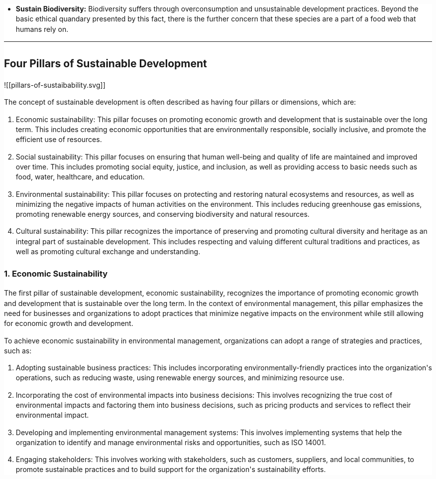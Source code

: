 - **Sustain Biodiversity:** Biodiversity suffers through overconsumption and unsustainable development practices. Beyond the basic ethical quandary presented by this fact, there is the further concern that these species are a part of a food web that humans rely on.

---

## Four Pillars of Sustainable Development

![[pillars-of-sustaibability.svg]]

The concept of sustainable development is often described as having four pillars or dimensions, which are:

1. Economic sustainability: This pillar focuses on promoting economic growth and development that is sustainable over the long term. This includes creating economic opportunities that are environmentally responsible, socially inclusive, and promote the efficient use of resources.

2. Social sustainability: This pillar focuses on ensuring that human well-being and quality of life are maintained and improved over time. This includes promoting social equity, justice, and inclusion, as well as providing access to basic needs such as food, water, healthcare, and education.

3. Environmental sustainability: This pillar focuses on protecting and restoring natural ecosystems and resources, as well as minimizing the negative impacts of human activities on the environment. This includes reducing greenhouse gas emissions, promoting renewable energy sources, and conserving biodiversity and natural resources.

4. Cultural sustainability: This pillar recognizes the importance of preserving and promoting cultural diversity and heritage as an integral part of sustainable development. This includes respecting and valuing different cultural traditions and practices, as well as promoting cultural exchange and understanding.

### 1. Economic Sustainability

The first pillar of sustainable development, economic sustainability, recognizes the importance of promoting economic growth and development that is sustainable over the long term. In the context of environmental management, this pillar emphasizes the need for businesses and organizations to adopt practices that minimize negative impacts on the environment while still allowing for economic growth and development.

To achieve economic sustainability in environmental management, organizations can adopt a range of strategies and practices, such as:

1. Adopting sustainable business practices: This includes incorporating environmentally-friendly practices into the organization's operations, such as reducing waste, using renewable energy sources, and minimizing resource use.

2. Incorporating the cost of environmental impacts into business decisions: This involves recognizing the true cost of environmental impacts and factoring them into business decisions, such as pricing products and services to reflect their environmental impact.

3. Developing and implementing environmental management systems: This involves implementing systems that help the organization to identify and manage environmental risks and opportunities, such as ISO 14001.

4. Engaging stakeholders: This involves working with stakeholders, such as customers, suppliers, and local communities, to promote sustainable practices and to build support for the organization's sustainability efforts.
